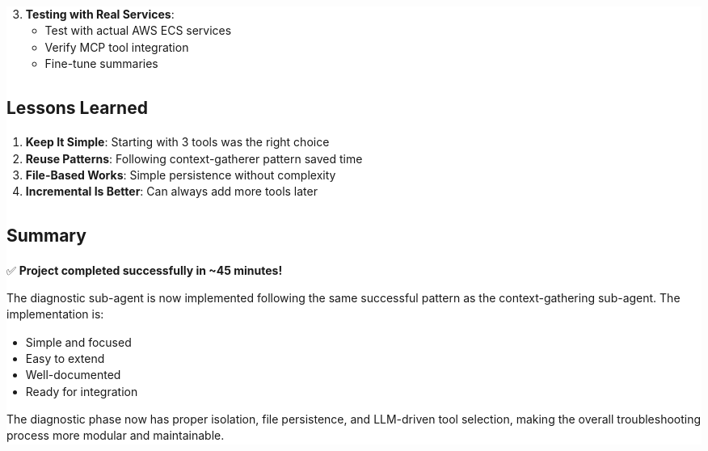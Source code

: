 3. **Testing with Real Services**:
   - Test with actual AWS ECS services
   - Verify MCP tool integration
   - Fine-tune summaries

## Lessons Learned

1. **Keep It Simple**: Starting with 3 tools was the right choice
2. **Reuse Patterns**: Following context-gatherer pattern saved time
3. **File-Based Works**: Simple persistence without complexity
4. **Incremental Is Better**: Can always add more tools later

## Summary

✅ **Project completed successfully in ~45 minutes!**

The diagnostic sub-agent is now implemented following the same successful pattern as the context-gathering sub-agent. The implementation is:
- Simple and focused
- Easy to extend
- Well-documented
- Ready for integration

The diagnostic phase now has proper isolation, file persistence, and LLM-driven tool selection, making the overall troubleshooting process more modular and maintainable.
